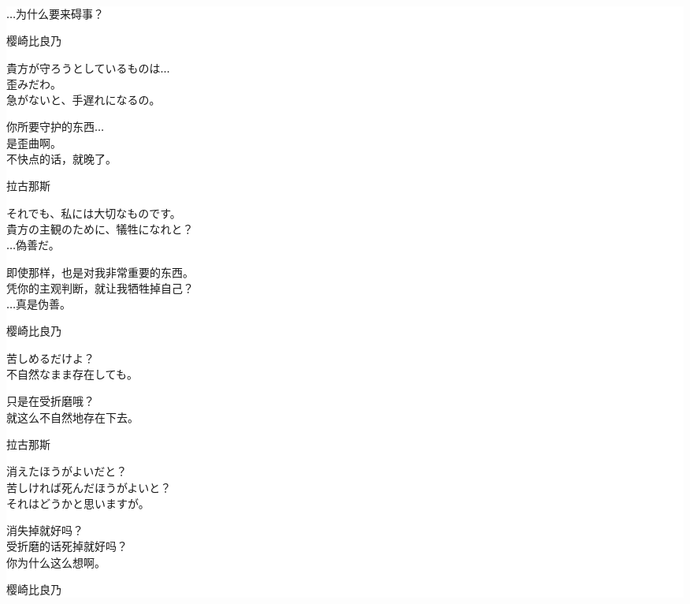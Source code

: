 </p>
</td>
<td style="width: 44%">
<p>…为什么要来碍事？
</p>
</td></tr>
<tr>
<th style="width: 12%">
<p>樱崎比良乃
</p>
</th>
<td style="width: 44%" lang="ja">
<p>貴方が守ろうとしているものは…<br>歪みだわ。<br>急がないと、手遅れになるの。
</p>
</td>
<td style="width: 44%">
<p>你所要守护的东西…<br>是歪曲啊。<br>不快点的话，就晚了。
</p>
</td></tr>
<tr>
<th style="width: 12%">
<p>拉古那斯
</p>
</th>
<td style="width: 44%" lang="ja">
<p>それでも、私には大切なものです。<br>貴方の主観のために、犠牲になれと？<br>…偽善だ。
</p>
</td>
<td style="width: 44%">
<p>即使那样，也是对我非常重要的东西。<br>凭你的主观判断，就让我牺牲掉自己？<br>…真是伪善。
</p>
</td></tr>
<tr>
<th style="width: 12%">
<p>樱崎比良乃
</p>
</th>
<td style="width: 44%" lang="ja">
<p>苦しめるだけよ？<br>不自然なまま存在しても。
</p>
</td>
<td style="width: 44%">
<p>只是在受折磨哦？<br>就这么不自然地存在下去。
</p>
</td></tr>
<tr>
<th style="width: 12%">
<p>拉古那斯
</p>
</th>
<td style="width: 44%" lang="ja">
<p>消えたほうがよいだと？<br>苦しければ死んだほうがよいと？<br>それはどうかと思いますが。
</p>
</td>
<td style="width: 44%">
<p>消失掉就好吗？<br>受折磨的话死掉就好吗？<br>你为什么这么想啊。
</p>
</td></tr>
<tr>
<th style="width: 12%">
<p>樱崎比良乃
</p>
</th>
<td style="width: 44%" lang="ja">